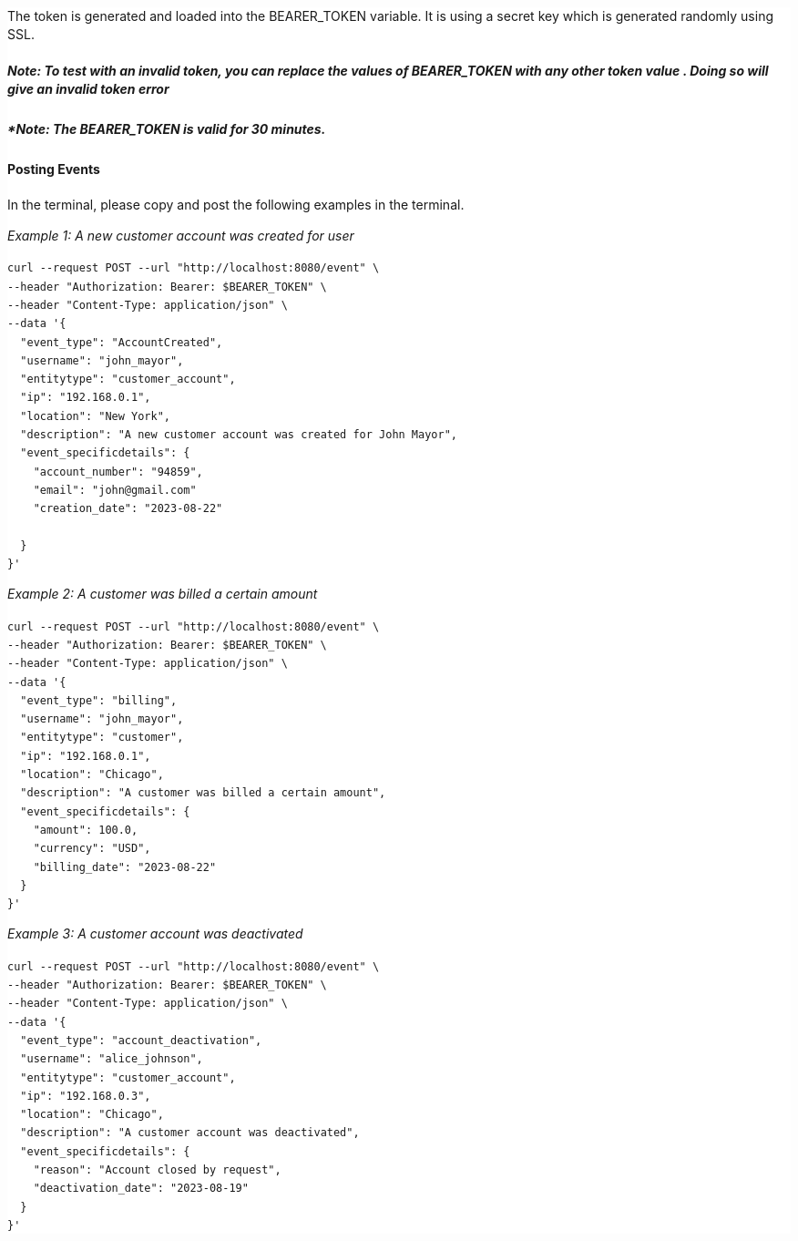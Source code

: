 The token is generated and loaded into the BEARER_TOKEN variable. It is using a secret key which is generated randomly using SSL. 

##### *Note: To test with an invalid token, you can replace the values of BEARER_TOKEN with any other token value . Doing so will give an invalid token error*
##### *Note: The BEARER_TOKEN is valid for 30 minutes. 
#### Posting Events

In the terminal, please copy and post the following examples in the terminal.

*Example 1: A new customer account was created for user*

    curl --request POST --url "http://localhost:8080/event" \
    --header "Authorization: Bearer: $BEARER_TOKEN" \
    --header "Content-Type: application/json" \
    --data '{
      "event_type": "AccountCreated",
      "username": "john_mayor",
      "entitytype": "customer_account",
      "ip": "192.168.0.1",
      "location": "New York",
      "description": "A new customer account was created for John Mayor",
      "event_specificdetails": {
        "account_number": "94859",
        "email": "john@gmail.com"
        "creation_date": "2023-08-22"
    
      }
    }'
*Example 2: A customer was billed a certain amount* 

    curl --request POST --url "http://localhost:8080/event" \
    --header "Authorization: Bearer: $BEARER_TOKEN" \
    --header "Content-Type: application/json" \
    --data '{
      "event_type": "billing",
      "username": "john_mayor",
      "entitytype": "customer",
      "ip": "192.168.0.1",
      "location": "Chicago",
      "description": "A customer was billed a certain amount",
      "event_specificdetails": {
        "amount": 100.0,
        "currency": "USD",
        "billing_date": "2023-08-22"
      }
    }'

*Example 3: A customer account was deactivated*

    curl --request POST --url "http://localhost:8080/event" \
    --header "Authorization: Bearer: $BEARER_TOKEN" \
    --header "Content-Type: application/json" \
    --data '{
      "event_type": "account_deactivation",
      "username": "alice_johnson",
      "entitytype": "customer_account",
      "ip": "192.168.0.3",
      "location": "Chicago",
      "description": "A customer account was deactivated",
      "event_specificdetails": {
        "reason": "Account closed by request",
        "deactivation_date": "2023-08-19"
      }
    }'
